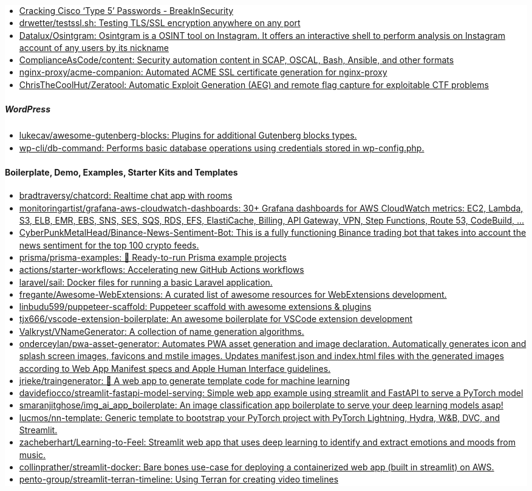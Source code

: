 - [Cracking Cisco ‘Type 5’ Passwords - BreakInSecurity](https://axcheron.github.io/cracking-cisco-type-5-passwords/)
- [drwetter/testssl.sh: Testing TLS/SSL encryption anywhere on any port](https://github.com/drwetter/testssl.sh)
- [Datalux/Osintgram: Osintgram is a OSINT tool on Instagram. It offers an interactive shell to perform analysis on Instagram account of any users by its nickname](https://github.com/Datalux/Osintgram)
- [ComplianceAsCode/content: Security automation content in SCAP, OSCAL, Bash, Ansible, and other formats](https://github.com/ComplianceAsCode/content)
- [nginx-proxy/acme-companion: Automated ACME SSL certificate generation for nginx-proxy](https://github.com/nginx-proxy/acme-companion)
- [ChrisTheCoolHut/Zeratool: Automatic Exploit Generation (AEG) and remote flag capture for exploitable CTF problems](https://github.com/ChrisTheCoolHut/Zeratool)

##### WordPress

- [lukecav/awesome-gutenberg-blocks: Plugins for additional Gutenberg blocks types.](https://github.com/lukecav/awesome-gutenberg-blocks)
- [wp-cli/db-command: Performs basic database operations using credentials stored in wp-config.php.](https://github.com/wp-cli/db-command)

#### Boilerplate, Demo, Examples, Starter Kits and Templates

- [bradtraversy/chatcord: Realtime chat app with rooms](https://github.com/bradtraversy/chatcord)
- [monitoringartist/grafana-aws-cloudwatch-dashboards: 30+ Grafana dashboards for AWS CloudWatch metrics: EC2, Lambda, S3, ELB, EMR, EBS, SNS, SES, SQS, RDS, EFS, ElastiCache, Billing, API Gateway, VPN, Step Functions, Route 53, CodeBuild, ...](https://github.com/monitoringartist/grafana-aws-cloudwatch-dashboards)
- [CyberPunkMetalHead/Binance-News-Sentiment-Bot: This is a fully functioning Binance trading bot that takes into account the news sentiment for the top 100 crypto feeds.](https://github.com/CyberPunkMetalHead/Binance-News-Sentiment-Bot)
- [prisma/prisma-examples: 🚀 Ready-to-run Prisma example projects](https://github.com/prisma/prisma-examples)
- [actions/starter-workflows: Accelerating new GitHub Actions workflows](https://github.com/actions/starter-workflows)
- [laravel/sail: Docker files for running a basic Laravel application.](https://github.com/laravel/sail)
- [fregante/Awesome-WebExtensions: A curated list of awesome resources for WebExtensions development.](https://github.com/fregante/Awesome-WebExtensions)
- [linbudu599/puppeteer-scaffold: Puppeteer scaffold with awesome extensions & plugins](https://github.com/linbudu599/puppeteer-scaffold)
-  [tjx666/vscode-extension-boilerplate: An awesome boilerplate for VSCode extension development](https://github.com/tjx666/vscode-extension-boilerplate)
-  [Valkryst/VNameGenerator: A collection of name generation algorithms.](https://github.com/Valkryst/VNameGenerator)
-  [onderceylan/pwa-asset-generator: Automates PWA asset generation and image declaration. Automatically generates icon and splash screen images, favicons and mstile images. Updates manifest.json and index.html files with the generated images according to Web App Manifest specs and Apple Human Interface guidelines.](https://github.com/onderceylan/pwa-asset-generator)
-  [jrieke/traingenerator: 🧙 A web app to generate template code for machine learning](https://github.com/jrieke/traingenerator)
-  [davidefiocco/streamlit-fastapi-model-serving: Simple web app example using streamlit and FastAPI to serve a PyTorch model](https://github.com/davidefiocco/streamlit-fastapi-model-serving)
-  [smaranjitghose/img_ai_app_boilerplate: An image classification app boilerplate to serve your deep learning models asap!](https://github.com/smaranjitghose/img_ai_app_boilerplate)
-  [lucmos/nn-template: Generic template to bootstrap your PyTorch project with PyTorch Lightning, Hydra, W&B, DVC, and Streamlit.](https://github.com/lucmos/nn-template)
-  [zacheberhart/Learning-to-Feel: Streamlit web app that uses deep learning to identify and extract emotions and moods from music.](https://github.com/zacheberhart/Learning-to-Feel)
-  [collinprather/streamlit-docker: Bare bones use-case for deploying a containerized web app (built in streamlit) on AWS.](https://github.com/collinprather/streamlit-docker)
-  [pento-group/streamlit-terran-timeline: Using Terran for creating video timelines](https://github.com/pento-group/streamlit-terran-timeline)